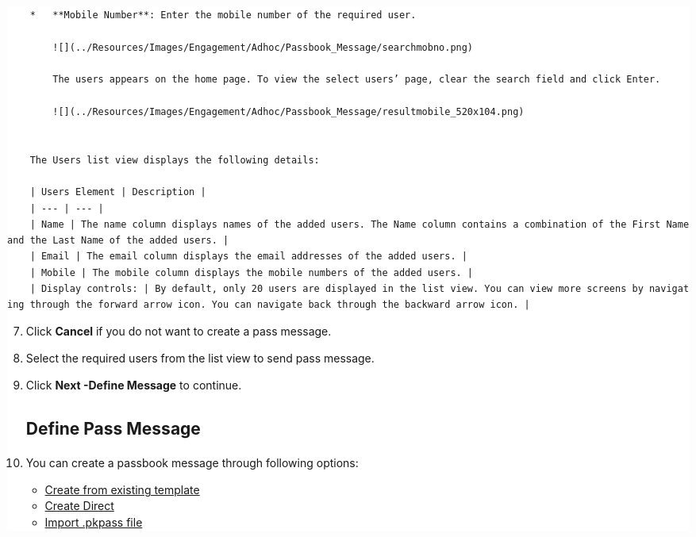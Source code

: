         *   **Mobile Number**: Enter the mobile number of the required user.
            
            ![](../Resources/Images/Engagement/Adhoc/Passbook_Message/searchmobno.png)
            
            The users appears on the home page. To view the select users’ page, clear the search field and click Enter.
            
            ![](../Resources/Images/Engagement/Adhoc/Passbook_Message/resultmobile_520x104.png)
            
        
        The Users list view displays the following details:
        
        | Users Element | Description |
        | --- | --- |
        | Name | The name column displays names of the added users. The Name column contains a combination of the First Name and the Last Name of the added users. |
        | Email | The email column displays the email addresses of the added users. |
        | Mobile | The mobile column displays the mobile numbers of the added users. |
        | Display controls: | By default, only 20 users are displayed in the list view. You can view more screens by navigating through the forward arrow icon. You can navigate back through the backward arrow icon. |
        
7.  Click **Cancel** if you do not want to create a pass message.
8.  Select the required users from the list view to send pass message.
9.  Click **Next -Define Message** to continue.
    
    Define Pass Message
    -------------------
    
10. You can create a passbook message through following options:
    
    *   [Create from existing template](#create-from-existing-template)
    *   [Create Direct](#create-direct)
    *   [Import .pkpass file](#import-pkpass-file)
    